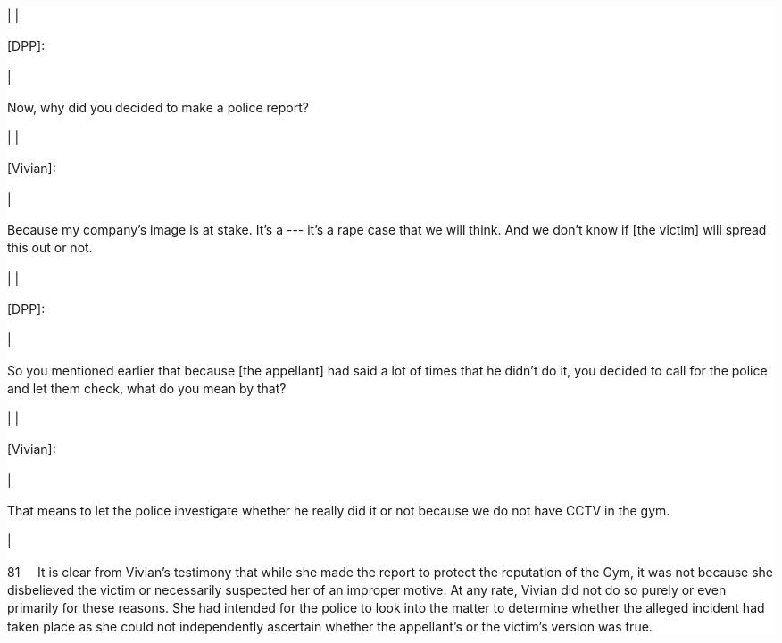  |
| 

\[DPP\]:

 | 

Now, why did you decided to make a police report?

 |
| 

\[Vivian\]:

 | 

Because my company’s image is at stake. It’s a --- it’s a rape case that we will think. And we don’t know if \[the victim\] will spread this out or not.

 |
| 

\[DPP\]:

 | 

So you mentioned earlier that because \[the appellant\] had said a lot of times that he didn’t do it, you decided to call for the police and let them check, what do you mean by that?

 |
| 

\[Vivian\]:

 | 

That means to let the police investigate whether he really did it or not because we do not have CCTV in the gym.

 |

  
  

81     It is clear from Vivian’s testimony that while she made the report to protect the reputation of the Gym, it was not because she disbelieved the victim or necessarily suspected her of an improper motive. At any rate, Vivian did not do so purely or even primarily for these reasons. She had intended for the police to look into the matter to determine whether the alleged incident had taken place as she could not independently ascertain whether the appellant’s or the victim’s version was true.


[^1]: Notes of Evidence (“NE”) 15 May 2019 at p 32 ln 1–5
[^2]: NE 15 May 2019 at p 36 ln 1–3
[^3]: NE 15 May 2019 at p 39 ln 1–11
[^4]: NE 15 May 2019 at p 42 ln 1–27
[^5]: NE 15 May 2019 at p 43 ln 1 to p 44 ln 5
[^6]: NE 15 May 2019 at p 44 ln 15–21
[^7]: NE 15 May 2019 at p 45 ln 6–31
[^8]: NE 9 October 2019 at p 13 ln 1–4
[^9]: NE 9 October 2019 at p 13 ln 24 to p 14 ln 16; p 14 ln 31–32
[^10]: NE 9 October 2019 at p 15 ln 1–18
[^11]: NE 9 October 2019 at p 16 ln 1–18
[^12]: NE 15 May 2019 at p 48 ln 27–28
[^13]: NE 15 May 2019 at p 46 ln 2–20
[^14]: NE 15 May 2019 at p 52 ln 19–22; p 53 ln 15
[^15]: NE 15 May 2019 at p 55 ln 22 to p 56 ln 9
[^16]: NE 15 May 2019 at p 57 ln 15–28
[^17]: NE 15 May 2019 at p 58 ln 1–14
[^18]: NE 16 May 2019 at p 63 ln 28–30
[^19]: NE 15 May 2019 at p 58 ln 15–17
[^20]: NE 15 May 2019 at p 59 ln 2–9; ln 28–31
[^21]: NE 15 May 2019 at p 60 ln 2–5; NE 16 May 2019 at p 2 ln 22–28
[^22]: NE 15 May 2019 at p 62 ln 4–24
[^23]: NE 15 May 2019 at p 62 ln 28–30
[^24]: NE 15 May 2019 at p 61 ln 24–32
[^25]: NE 15 May 2019 at p 63 ln 19–25
[^26]: NE 15 May 2019 at p 64 ln 1–4
[^27]: NE 15 May 2019 at p 64 ln 17–28
[^28]: NE 15 May 2019 at p 65 ln 5–31; p 67 ln 27–30
[^29]: NE 15 May 2019 at p 68 ln 7–9
[^30]: NE 15 May 2019 at p 69 ln 1–4
[^31]: NE 9 October 2019 at p 17 ln 11–31
[^32]: NE 16 May 2019 at p 27 ln 24 to p 28 ln 7
[^33]: NE 16 May 2019 at p 47 ln 27 to p 48 ln 6
[^34]: NE 16 May 2019 at p 48 ln 17–20
[^35]: NE 16 May 2019 at p 50 ln 11–17
[^36]: NE 16 May 2019 at p 70 ln 22 to p 71 ln 8
[^37]: NE 16 May 2019 at p 72 ln 14–18
[^38]: NE 16 May 2019 at p 73 ln 3–9
[^39]: NE 9 October 2019 at p 18 ln 21 to p 19 ln 3
[^40]: NE 15 May 2019 at p 69 ln 11–31; p 70 ln 5–9
[^41]: NE 15 May 2019 at p 70 ln 19–27
[^42]: NE 15 May 2019 at p 71 ln 32 to p 72 ln 7
[^43]: NE 15 May 2019 at p 75 ln 27 to p 76 ln 15
[^44]: NE 20 August 2019 at p 32 ln 14–20
[^45]: NE 15 May 2019 at p 75 ln 18 to p 77 ln 5
[^46]: NE 20 August 2019 at p 32 ln 28 to p 33 ln 26
[^47]: Record of Appeal (“ROA”) at p 434
[^48]: ROA at p 445
[^49]: NE 9 October 2019 at p 19 ln 9–20
[^50]: NE 9 October 2019 at p 46 ln 20 to p 49 ln 7
[^51]: Appellant’s Written Submissions (“AWS”) at paras 77–78
[^52]: AWS at paras 88–97
[^53]: AWS at paras 98–102
[^54]: AWS at paras 103–107
[^55]: AWS at paras 116–118
[^56]: AWS at paras 120–127
[^57]: AWS at paras 130–135
[^58]: Certified Transcript (14 September 2020) at p 7 ln 24 to p 8 ln 8
[^59]: AWS at paras 140–143
[^60]: Certified Transcript (14 September 2020) at p 8 ln 21 to p 9 ln 29
[^61]: AWS at paras 144–147
[^62]: AWS at para 155
[^63]: AWS at paras 160–167
[^64]: AWS at paras 171–184
[^65]: AWS at paras 185–189
[^66]: AWS at paras 190–193
[^67]: AWS at paras 199–207
[^68]: AWS at paras 208–211
[^69]: Certified Transcript (14 September 2020) at p 15 ln 10–15
[^70]: AWS at paras 215–223
[^71]: Respondent’s Written Submissions (“RWS”) at para 33
[^72]: RWS at para 34
[^73]: RWS at paras 36–39
[^74]: RWS at paras 44–51
[^75]: NE 16 May 2019 at p 17 ln 32 to p 18 ln 6
[^76]: Certified Transcript (14 September 2020) at p 28 ln 10 to p 29 ln 4
[^77]: Certified Transcript (14 September 2020) at p 29 ln 4–21
[^78]: NE 16 May 2019 at p 64 ln 10–23
[^79]: NE 16 May 2019 at p 66 ln 11–16
[^80]: NE 15 May 2019 at p 62 ln 28–30
[^81]: NE 15 May 2019 at p 61 ln 27–28
[^82]: Certified Transcript (14 September 2020) at p 30 ln 16–31
[^83]: NE 15 May 2019 at p 59 ln 32 to p 60 ln 1
[^84]: NE 15 May 2019 at p 62 ln 20–24
[^85]: NE 16 May 2019 at p 2 ln 6–21
[^86]: NE 15 May 2019 at p 70 ln 19–27
[^87]: NE 16 May 2019 at p 53 ln 26 to p 54 ln 4
[^88]: NE 20 August 2019 at p 8 ln 21–32
[^89]: NE 20 August 2019 at p 6 ln 16–25
[^90]: NE 20 August 2019 at p 30 ln 17–23
[^91]: NE 16 May 2019 at p 66 ln 19–30
[^92]: Certified Transcript (14 September 2020) at p 7 ln 24 to p 8 ln 8
[^93]: Certified Transcript (14 September 2020) at p 8 ln 9–20
[^94]: Certified Transcript (14 September 2020) at p 31 ln 3–9
[^95]: NE 16 May 2019 at p 25 ln 3–15
[^96]: Certified Transcript (14 September 2020) at p 16 ln 3–15
[^97]: NE 16 May 2019 at p 48 ln 17 to p 49 ln 9
[^98]: NE 16 May 2019 at p 72 ln 14 to p 73 ln 9
[^99]: Certified Transcript (14 September 2020) at p 15 ln 16–18; p 15 ln 28 to p 16 ln 2
[^100]: NE 16 May 2019 at p 59 ln 25 to p 60 ln 5
[^101]: NE 16 May 2019 at p 60 ln 14–27
[^102]: NE 16 May 2019 at p 71 ln 25–32
[^103]: NE 16 May 2019 at p 72 ln 1–18
[^104]: Certified Transcript (14 September 2020) at p 37 ln 11–19
[^105]: NE 16 May 2019 at p 24 ln 3–8
[^106]: ROA at pp 435–438
[^107]: Certified Transcript (14 September 2020) at p 11 ln 13–26
[^108]: NE 20 August 2019 at p 32 ln 6–10; p 33 ln 23–31;
[^109]: RWS at paras 58–60
[^110]: Certified Transcript (14 September 2020) at p 39 ln 14 to p 41 ln 6